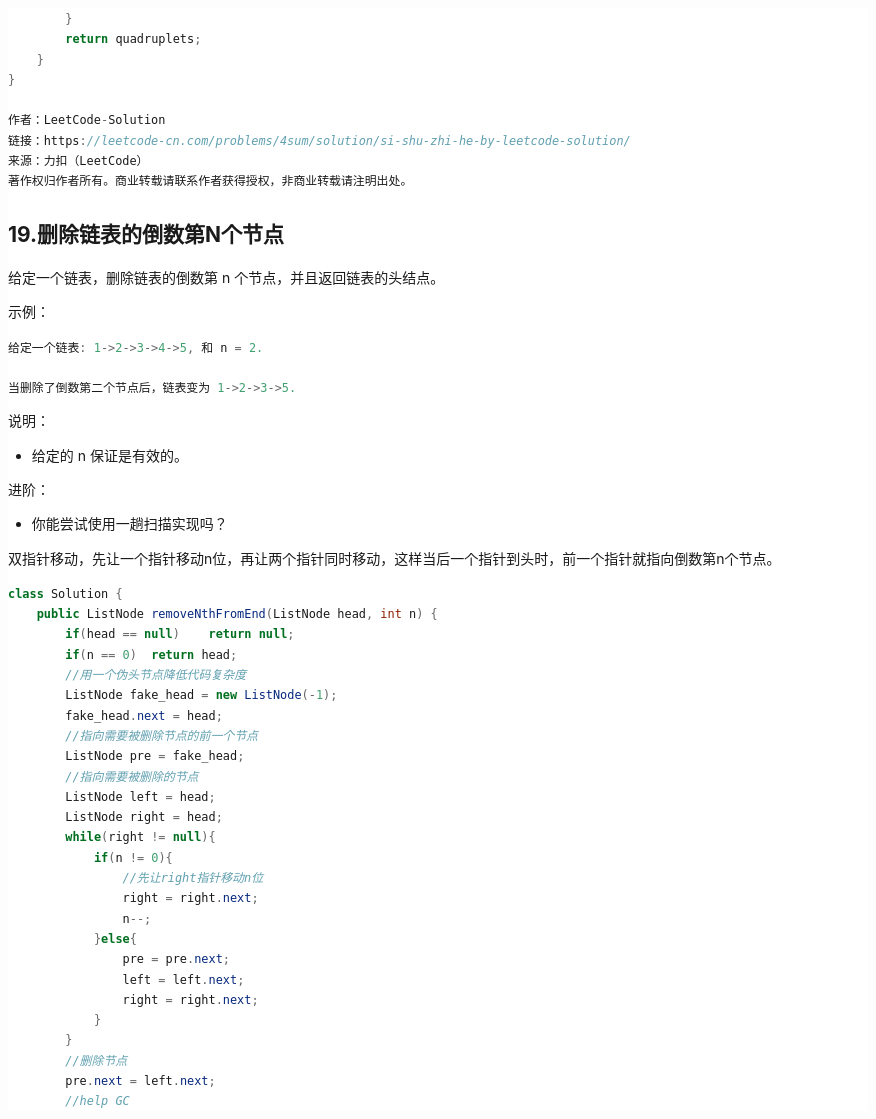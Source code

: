 ```java
        }
        return quadruplets;
    }
}

作者：LeetCode-Solution
链接：https://leetcode-cn.com/problems/4sum/solution/si-shu-zhi-he-by-leetcode-solution/
来源：力扣（LeetCode）
著作权归作者所有。商业转载请联系作者获得授权，非商业转载请注明出处。
```









<span id = "jump19"></span>

## 19.删除链表的倒数第N个节点

给定一个链表，删除链表的倒数第 n 个节点，并且返回链表的头结点。

示例：

```java
给定一个链表: 1->2->3->4->5, 和 n = 2.

当删除了倒数第二个节点后，链表变为 1->2->3->5.
```


说明：

* 给定的 n 保证是有效的。

进阶：

* 你能尝试使用一趟扫描实现吗？

双指针移动，先让一个指针移动n位，再让两个指针同时移动，这样当后一个指针到头时，前一个指针就指向倒数第n个节点。

```java
class Solution {
    public ListNode removeNthFromEnd(ListNode head, int n) {
        if(head == null)    return null;
        if(n == 0)  return head;
      	//用一个伪头节点降低代码复杂度
        ListNode fake_head = new ListNode(-1);
        fake_head.next = head;
      	//指向需要被删除节点的前一个节点
        ListNode pre = fake_head;
      	//指向需要被删除的节点
        ListNode left = head;
        ListNode right = head;
        while(right != null){
            if(n != 0){
              	//先让right指针移动n位
                right = right.next;
                n--;
            }else{
                pre = pre.next;
                left = left.next;
                right = right.next;
            }
        }
      	//删除节点
        pre.next = left.next;
      	//help GC 
```